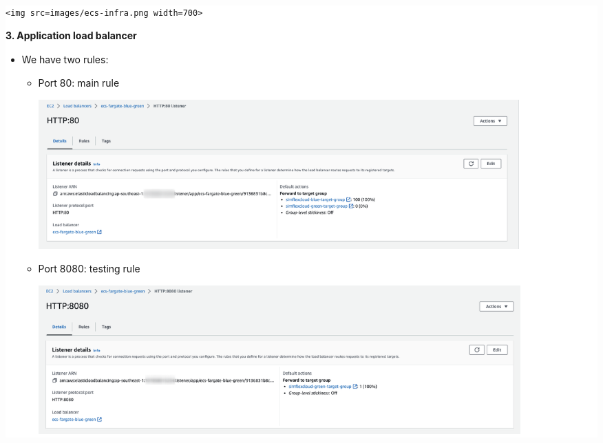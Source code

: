     <img src=images/ecs-infra.png width=700>

**3. Application load balancer**
  - We have two rules:
    - Port 80: main rule

      <img src=images/alb-rule-80.png width=700>

    - Port 8080: testing rule

      <img src=images/alb-rule-test-8080.png width=700>
